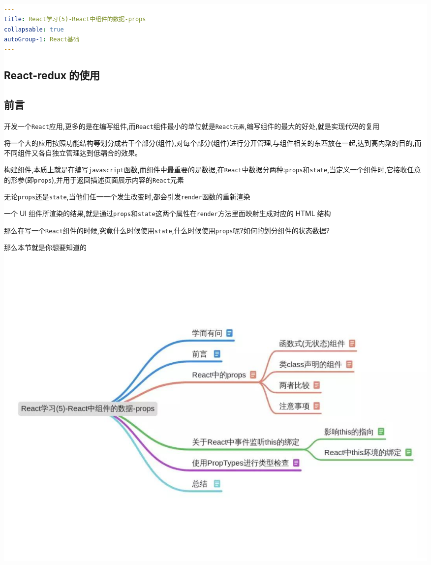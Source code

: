 ```yaml
---
title: React学习(5)-React中组件的数据-props
collapsable: true
autoGroup-1: React基础
---
```


## React-redux 的使用

## 前言

开发一个`React`应用,更多的是在编写组件,而`React`组件最小的单位就是`React元素`,编写组件的最大的好处,就是实现代码的复用

将一个大的应用按照功能结构等划分成若干个部分(组件),对每个部分(组件)进行分开管理,与组件相关的东西放在一起,达到高内聚的目的,而不同组件又各自独立管理达到低耦合的效果。

构建组件,本质上就是在编写`javascript`函数,而组件中最重要的是数据,在`React`中数据分两种:`props`和`state`,当定义一个组件时,它接收任意的形参(即`props`),并用于返回描述页面展示内容的`React`元素

无论`props`还是`state`,当他们任一一个发生改变时,都会引发`render`函数的重新渲染

一个 UI 组件所渲染的结果,就是通过`props`和`state`这两个属性在`render`方法里面映射生成对应的 HTML 结构

那么在写一个`React`组件的时候,究竟什么时候使用`state`,什么时候使用`props`呢?如何的划分组件的状态数据?

那么本节就是你想要知道的

<div align="center">
   <img class="medium-zoom lazy"  loading="lazy"  src="../images/framework-article-imgs/base-react-components-props/01-guide.jpg" alt="todolist" />
</div>
